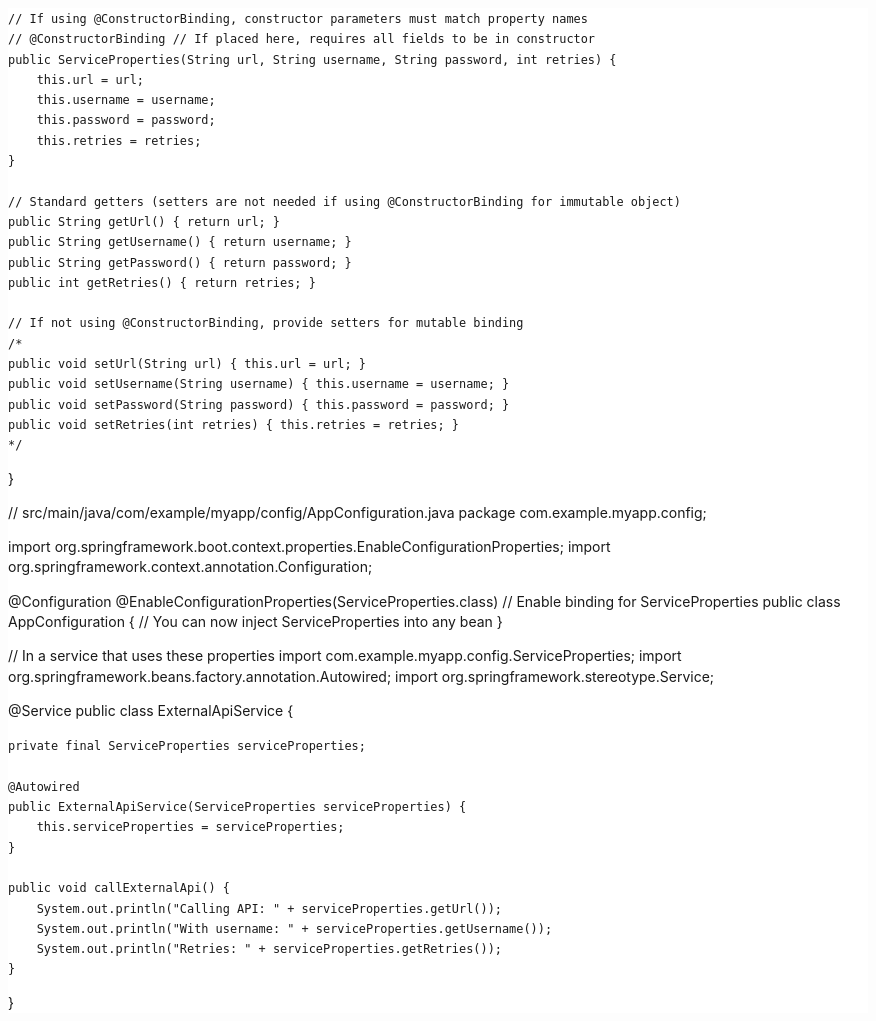     // If using @ConstructorBinding, constructor parameters must match property names
    // @ConstructorBinding // If placed here, requires all fields to be in constructor
    public ServiceProperties(String url, String username, String password, int retries) {
        this.url = url;
        this.username = username;
        this.password = password;
        this.retries = retries;
    }

    // Standard getters (setters are not needed if using @ConstructorBinding for immutable object)
    public String getUrl() { return url; }
    public String getUsername() { return username; }
    public String getPassword() { return password; }
    public int getRetries() { return retries; }

    // If not using @ConstructorBinding, provide setters for mutable binding
    /*
    public void setUrl(String url) { this.url = url; }
    public void setUsername(String username) { this.username = username; }
    public void setPassword(String password) { this.password = password; }
    public void setRetries(int retries) { this.retries = retries; }
    */
}

// src/main/java/com/example/myapp/config/AppConfiguration.java
package com.example.myapp.config;

import org.springframework.boot.context.properties.EnableConfigurationProperties;
import org.springframework.context.annotation.Configuration;

@Configuration
@EnableConfigurationProperties(ServiceProperties.class) // Enable binding for ServiceProperties
public class AppConfiguration {
    // You can now inject ServiceProperties into any bean
}

// In a service that uses these properties
import com.example.myapp.config.ServiceProperties;
import org.springframework.beans.factory.annotation.Autowired;
import org.springframework.stereotype.Service;

@Service
public class ExternalApiService {

    private final ServiceProperties serviceProperties;

    @Autowired
    public ExternalApiService(ServiceProperties serviceProperties) {
        this.serviceProperties = serviceProperties;
    }

    public void callExternalApi() {
        System.out.println("Calling API: " + serviceProperties.getUrl());
        System.out.println("With username: " + serviceProperties.getUsername());
        System.out.println("Retries: " + serviceProperties.getRetries());
    }
}

